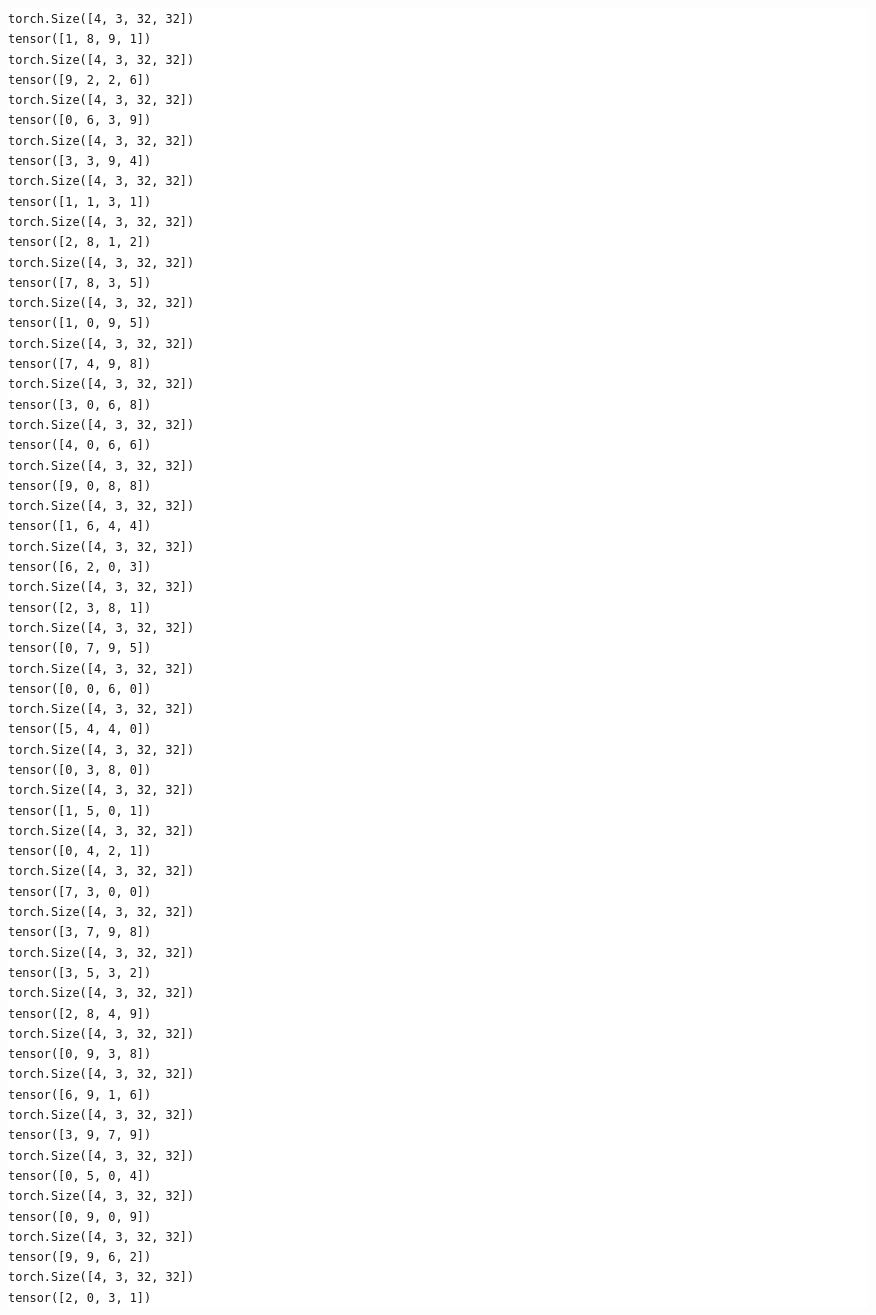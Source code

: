     torch.Size([4, 3, 32, 32])
    tensor([1, 8, 9, 1])
    torch.Size([4, 3, 32, 32])
    tensor([9, 2, 2, 6])
    torch.Size([4, 3, 32, 32])
    tensor([0, 6, 3, 9])
    torch.Size([4, 3, 32, 32])
    tensor([3, 3, 9, 4])
    torch.Size([4, 3, 32, 32])
    tensor([1, 1, 3, 1])
    torch.Size([4, 3, 32, 32])
    tensor([2, 8, 1, 2])
    torch.Size([4, 3, 32, 32])
    tensor([7, 8, 3, 5])
    torch.Size([4, 3, 32, 32])
    tensor([1, 0, 9, 5])
    torch.Size([4, 3, 32, 32])
    tensor([7, 4, 9, 8])
    torch.Size([4, 3, 32, 32])
    tensor([3, 0, 6, 8])
    torch.Size([4, 3, 32, 32])
    tensor([4, 0, 6, 6])
    torch.Size([4, 3, 32, 32])
    tensor([9, 0, 8, 8])
    torch.Size([4, 3, 32, 32])
    tensor([1, 6, 4, 4])
    torch.Size([4, 3, 32, 32])
    tensor([6, 2, 0, 3])
    torch.Size([4, 3, 32, 32])
    tensor([2, 3, 8, 1])
    torch.Size([4, 3, 32, 32])
    tensor([0, 7, 9, 5])
    torch.Size([4, 3, 32, 32])
    tensor([0, 0, 6, 0])
    torch.Size([4, 3, 32, 32])
    tensor([5, 4, 4, 0])
    torch.Size([4, 3, 32, 32])
    tensor([0, 3, 8, 0])
    torch.Size([4, 3, 32, 32])
    tensor([1, 5, 0, 1])
    torch.Size([4, 3, 32, 32])
    tensor([0, 4, 2, 1])
    torch.Size([4, 3, 32, 32])
    tensor([7, 3, 0, 0])
    torch.Size([4, 3, 32, 32])
    tensor([3, 7, 9, 8])
    torch.Size([4, 3, 32, 32])
    tensor([3, 5, 3, 2])
    torch.Size([4, 3, 32, 32])
    tensor([2, 8, 4, 9])
    torch.Size([4, 3, 32, 32])
    tensor([0, 9, 3, 8])
    torch.Size([4, 3, 32, 32])
    tensor([6, 9, 1, 6])
    torch.Size([4, 3, 32, 32])
    tensor([3, 9, 7, 9])
    torch.Size([4, 3, 32, 32])
    tensor([0, 5, 0, 4])
    torch.Size([4, 3, 32, 32])
    tensor([0, 9, 0, 9])
    torch.Size([4, 3, 32, 32])
    tensor([9, 9, 6, 2])
    torch.Size([4, 3, 32, 32])
    tensor([2, 0, 3, 1])